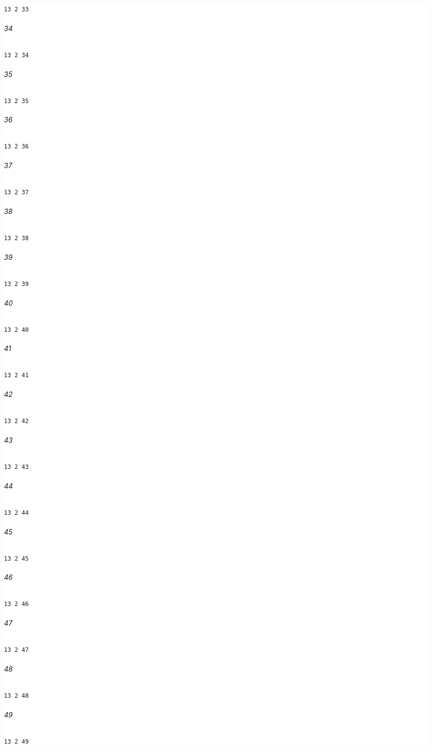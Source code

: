 ``` verse
13 2 33 
```
###### 34
``` verse
13 2 34 
```
###### 35
``` verse
13 2 35 
```
###### 36
``` verse
13 2 36 
```
###### 37
``` verse
13 2 37 
```
###### 38
``` verse
13 2 38 
```
###### 39
``` verse
13 2 39 
```
###### 40
``` verse
13 2 40 
```
###### 41
``` verse
13 2 41 
```
###### 42
``` verse
13 2 42 
```
###### 43
``` verse
13 2 43 
```
###### 44
``` verse
13 2 44 
```
###### 45
``` verse
13 2 45 
```
###### 46
``` verse
13 2 46 
```
###### 47
``` verse
13 2 47 
```
###### 48
``` verse
13 2 48 
```
###### 49
``` verse
13 2 49 
```